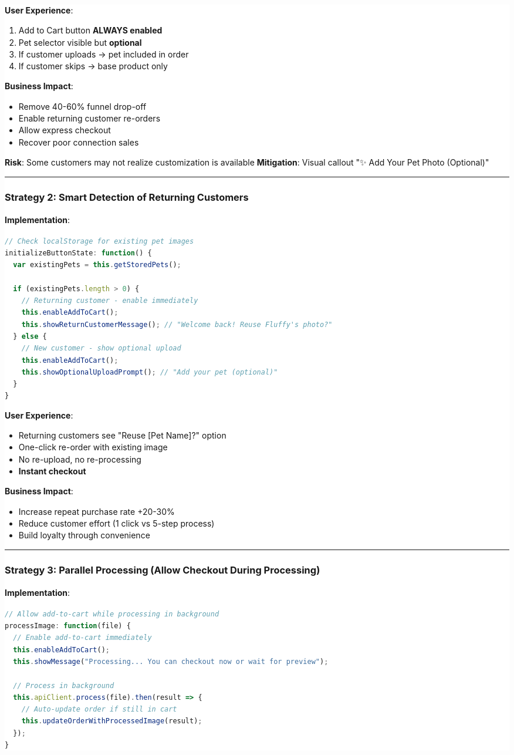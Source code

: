 **User Experience**:
1. Add to Cart button **ALWAYS enabled**
2. Pet selector visible but **optional**
3. If customer uploads → pet included in order
4. If customer skips → base product only

**Business Impact**:
- Remove 40-60% funnel drop-off
- Enable returning customer re-orders
- Allow express checkout
- Recover poor connection sales

**Risk**: Some customers may not realize customization is available
**Mitigation**: Visual callout "✨ Add Your Pet Photo (Optional)"

---

### Strategy 2: Smart Detection of Returning Customers

**Implementation**:
```javascript
// Check localStorage for existing pet images
initializeButtonState: function() {
  var existingPets = this.getStoredPets();

  if (existingPets.length > 0) {
    // Returning customer - enable immediately
    this.enableAddToCart();
    this.showReturnCustomerMessage(); // "Welcome back! Reuse Fluffy's photo?"
  } else {
    // New customer - show optional upload
    this.enableAddToCart();
    this.showOptionalUploadPrompt(); // "Add your pet (optional)"
  }
}
```

**User Experience**:
- Returning customers see "Reuse [Pet Name]?" option
- One-click re-order with existing image
- No re-upload, no re-processing
- **Instant checkout**

**Business Impact**:
- Increase repeat purchase rate +20-30%
- Reduce customer effort (1 click vs 5-step process)
- Build loyalty through convenience

---

### Strategy 3: Parallel Processing (Allow Checkout During Processing)

**Implementation**:
```javascript
// Allow add-to-cart while processing in background
processImage: function(file) {
  // Enable add-to-cart immediately
  this.enableAddToCart();
  this.showMessage("Processing... You can checkout now or wait for preview");

  // Process in background
  this.apiClient.process(file).then(result => {
    // Auto-update order if still in cart
    this.updateOrderWithProcessedImage(result);
  });
}
```